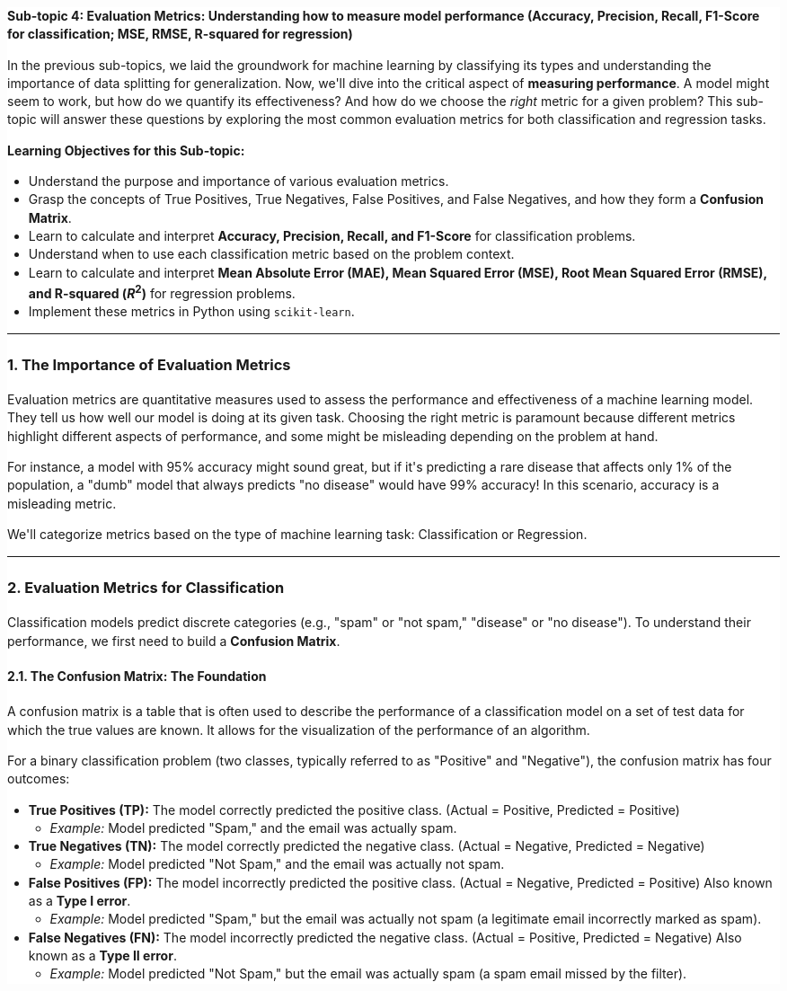 
**Sub-topic 4: Evaluation Metrics: Understanding how to measure model performance (Accuracy, Precision, Recall, F1-Score for classification; MSE, RMSE, R-squared for regression)**

In the previous sub-topics, we laid the groundwork for machine learning by classifying its types and understanding the importance of data splitting for generalization. Now, we'll dive into the critical aspect of **measuring performance**. A model might seem to work, but how do we quantify its effectiveness? And how do we choose the *right* metric for a given problem? This sub-topic will answer these questions by exploring the most common evaluation metrics for both classification and regression tasks.

**Learning Objectives for this Sub-topic:**
*   Understand the purpose and importance of various evaluation metrics.
*   Grasp the concepts of True Positives, True Negatives, False Positives, and False Negatives, and how they form a **Confusion Matrix**.
*   Learn to calculate and interpret **Accuracy, Precision, Recall, and F1-Score** for classification problems.
*   Understand when to use each classification metric based on the problem context.
*   Learn to calculate and interpret **Mean Absolute Error (MAE), Mean Squared Error (MSE), Root Mean Squared Error (RMSE), and R-squared ($R^2$)** for regression problems.
*   Implement these metrics in Python using `scikit-learn`.

---

### **1. The Importance of Evaluation Metrics**

Evaluation metrics are quantitative measures used to assess the performance and effectiveness of a machine learning model. They tell us how well our model is doing at its given task. Choosing the right metric is paramount because different metrics highlight different aspects of performance, and some might be misleading depending on the problem at hand.

For instance, a model with 95% accuracy might sound great, but if it's predicting a rare disease that affects only 1% of the population, a "dumb" model that always predicts "no disease" would have 99% accuracy! In this scenario, accuracy is a misleading metric.

We'll categorize metrics based on the type of machine learning task: Classification or Regression.

---

### **2. Evaluation Metrics for Classification**

Classification models predict discrete categories (e.g., "spam" or "not spam," "disease" or "no disease"). To understand their performance, we first need to build a **Confusion Matrix**.

#### **2.1. The Confusion Matrix: The Foundation**

A confusion matrix is a table that is often used to describe the performance of a classification model on a set of test data for which the true values are known. It allows for the visualization of the performance of an algorithm.

For a binary classification problem (two classes, typically referred to as "Positive" and "Negative"), the confusion matrix has four outcomes:

*   **True Positives (TP):** The model correctly predicted the positive class. (Actual = Positive, Predicted = Positive)
    *   *Example:* Model predicted "Spam," and the email was actually spam.
*   **True Negatives (TN):** The model correctly predicted the negative class. (Actual = Negative, Predicted = Negative)
    *   *Example:* Model predicted "Not Spam," and the email was actually not spam.
*   **False Positives (FP):** The model incorrectly predicted the positive class. (Actual = Negative, Predicted = Positive) Also known as a **Type I error**.
    *   *Example:* Model predicted "Spam," but the email was actually not spam (a legitimate email incorrectly marked as spam).
*   **False Negatives (FN):** The model incorrectly predicted the negative class. (Actual = Positive, Predicted = Negative) Also known as a **Type II error**.
    *   *Example:* Model predicted "Not Spam," but the email was actually spam (a spam email missed by the filter).
